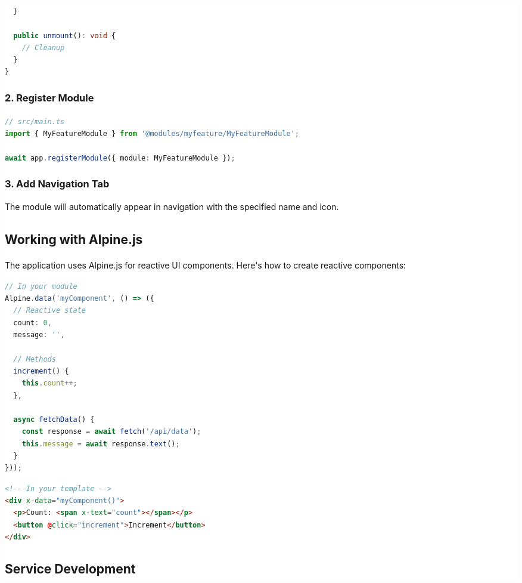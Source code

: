 ```typescript
  }

  public unmount(): void {
    // Cleanup
  }
}
```

### 2. Register Module
```typescript
// src/main.ts
import { MyFeatureModule } from '@modules/myfeature/MyFeatureModule';

await app.registerModule({ module: MyFeatureModule });
```

### 3. Add Navigation Tab
The module will automatically appear in navigation with the specified name and icon.

## Working with Alpine.js

The application uses Alpine.js for reactive UI components. Here's how to create reactive components:

```typescript
// In your module
Alpine.data('myComponent', () => ({
  // Reactive state
  count: 0,
  message: '',
  
  // Methods
  increment() {
    this.count++;
  },
  
  async fetchData() {
    const response = await fetch('/api/data');
    this.message = await response.text();
  }
}));
```

```html
<!-- In your template -->
<div x-data="myComponent()">
  <p>Count: <span x-text="count"></span></p>
  <button @click="increment">Increment</button>
</div>
```

## Service Development
